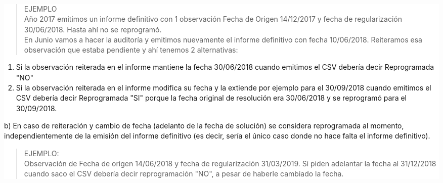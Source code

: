 > EJEMPLO<br>
> Año 2017 emitimos un informe definitivo con 1 observación Fecha de Origen 14/12/2017 y fecha de regularización 30/06/2018. Hasta ahí no se reprogramó.<br>
> En Junio vamos a hacer la auditoría y emitimos nuevamente el informe definitivo con fecha 10/06/2018. Reiteramos esa observación que estaba pendiente y ahí tenemos 2 alternativas:

1. Si la observación reiterada en el informe mantiene la fecha 30/06/2018 cuando emitimos el CSV debería decir Reprogramada "NO"
2. Si la observación reiterada en el informe modifica su fecha y la extiende por ejemplo para el 30/09/2018 cuando emitimos el CSV debería decir Reprogramada "SI" porque la fecha original de resolución era 30/06/2018 y se reprogramó para el 30/09/2018.

b) En caso de reiteración y cambio de fecha (adelanto de la fecha de solución) se considera reprogramada al momento, independientemente de la emisión del informe definitivo (es decir, sería el único caso donde no hace falta el informe definitivo).

> EJEMPLO:<br>
> Observación de Fecha de origen 14/06/2018 y fecha de regularización 31/03/2019. Si piden adelantar la fecha al 31/12/2018 cuando saco el CSV debería decir reprogramación "NO", a pesar de haberle cambiado la fecha.

